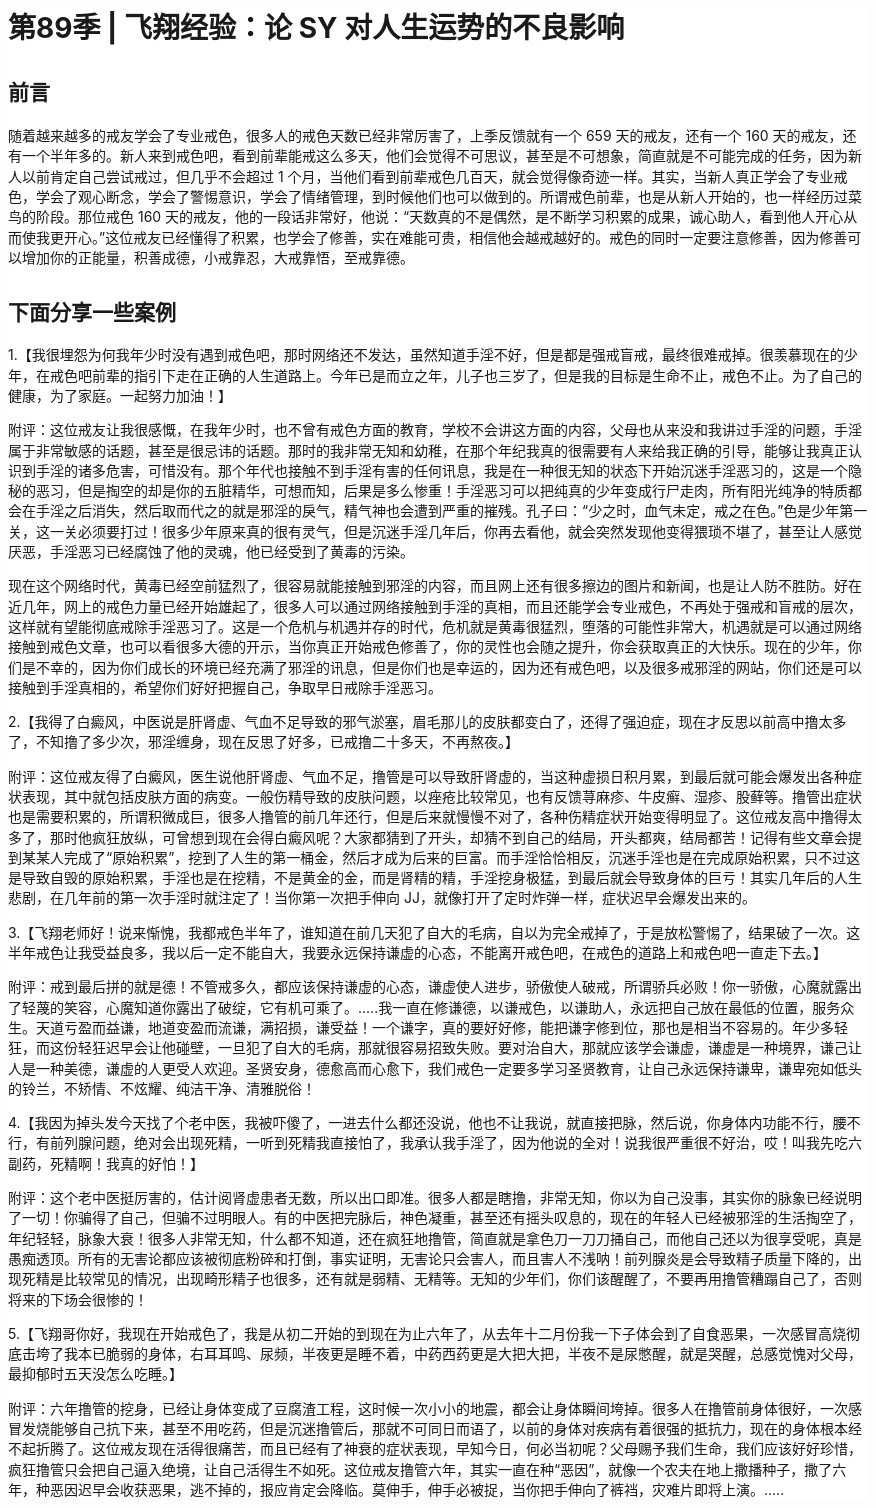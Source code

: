 # 第89季 | 飞翔经验：论 SY 对人生运势的不良影响

## 前言

随着越来越多的戒友学会了专业戒色，很多人的戒色天数已经非常厉害了，上季反馈就有一个 659 天的戒友，还有一个 160 天的戒友，还有一个半年多的。新人来到戒色吧，看到前辈能戒这么多天，他们会觉得不可思议，甚至是不可想象，简直就是不可能完成的任务，因为新人以前肯定自己尝试戒过，但几乎不会超过 1 个月，当他们看到前辈戒色几百天，就会觉得像奇迹一样。其实，当新人真正学会了专业戒色，学会了观心断念，学会了警惕意识，学会了情绪管理，到时候他们也可以做到的。所谓戒色前辈，也是从新人开始的，也一样经历过菜鸟的阶段。那位戒色 160 天的戒友，他的一段话非常好，他说：“天数真的不是偶然，是不断学习积累的成果，诚心助人，看到他人开心从而使我更开心。”这位戒友已经懂得了积累，也学会了修善，实在难能可贵，相信他会越戒越好的。戒色的同时一定要注意修善，因为修善可以增加你的正能量，积善成德，小戒靠忍，大戒靠悟，至戒靠德。

## 下面分享一些案例

1.【我很埋怨为何我年少时没有遇到戒色吧，那时网络还不发达，虽然知道手淫不好，但是都是强戒盲戒，最终很难戒掉。很羡慕现在的少年，在戒色吧前辈的指引下走在正确的人生道路上。今年已是而立之年，儿子也三岁了，但是我的目标是生命不止，戒色不止。为了自己的健康，为了家庭。一起努力加油！】

附评：这位戒友让我很感慨，在我年少时，也不曾有戒色方面的教育，学校不会讲这方面的内容，父母也从来没和我讲过手淫的问题，手淫属于非常敏感的话题，甚至是很忌讳的话题。那时的我非常无知和幼稚，在那个年纪我真的很需要有人来给我正确的引导，能够让我真正认识到手淫的诸多危害，可惜没有。那个年代也接触不到手淫有害的任何讯息，我是在一种很无知的状态下开始沉迷手淫恶习的，这是一个隐秘的恶习，但是掏空的却是你的五脏精华，可想而知，后果是多么惨重！手淫恶习可以把纯真的少年变成行尸走肉，所有阳光纯净的特质都会在手淫之后消失，然后取而代之的就是邪淫的戾气，精气神也会遭到严重的摧残。孔子曰：“少之时，血气未定，戒之在色。”色是少年第一关，这一关必须要打过！很多少年原来真的很有灵气，但是沉迷手淫几年后，你再去看他，就会突然发现他变得猥琐不堪了，甚至让人感觉厌恶，手淫恶习已经腐蚀了他的灵魂，他已经受到了黄毒的污染。

现在这个网络时代，黄毒已经空前猛烈了，很容易就能接触到邪淫的内容，而且网上还有很多擦边的图片和新闻，也是让人防不胜防。好在近几年，网上的戒色力量已经开始雄起了，很多人可以通过网络接触到手淫的真相，而且还能学会专业戒色，不再处于强戒和盲戒的层次，这样就有望能彻底戒除手淫恶习了。这是一个危机与机遇并存的时代，危机就是黄毒很猛烈，堕落的可能性非常大，机遇就是可以通过网络接触到戒色文章，也可以看很多大德的开示，当你真正开始戒色修善了，你的灵性也会随之提升，你会获取真正的大快乐。现在的少年，你们是不幸的，因为你们成长的环境已经充满了邪淫的讯息，但是你们也是幸运的，因为还有戒色吧，以及很多戒邪淫的网站，你们还是可以接触到手淫真相的，希望你们好好把握自己，争取早日戒除手淫恶习。

2.【我得了白癜风，中医说是肝肾虚、气血不足导致的邪气淤塞，眉毛那儿的皮肤都变白了，还得了强迫症，现在才反思以前高中撸太多了，不知撸了多少次，邪淫缠身，现在反思了好多，已戒撸二十多天，不再熬夜。】

附评：这位戒友得了白癜风，医生说他肝肾虚、气血不足，撸管是可以导致肝肾虚的，当这种虚损日积月累，到最后就可能会爆发出各种症状表现，其中就包括皮肤方面的病变。一般伤精导致的皮肤问题，以痤疮比较常见，也有反馈荨麻疹、牛皮癣、湿疹、股藓等。撸管出症状也是需要积累的，所谓积微成巨，很多人撸管的前几年还行，但是后来就慢慢不对了，各种伤精症状开始变得明显了。这位戒友高中撸得太多了，那时他疯狂放纵，可曾想到现在会得白癜风呢？大家都猜到了开头，却猜不到自己的结局，开头都爽，结局都苦！记得有些文章会提到某某人完成了“原始积累”，挖到了人生的第一桶金，然后才成为后来的巨富。而手淫恰恰相反，沉迷手淫也是在完成原始积累，只不过这是导致自毁的原始积累，手淫也是在挖精，不是黄金的金，而是肾精的精，手淫挖身极猛，到最后就会导致身体的巨亏！其实几年后的人生悲剧，在几年前的第一次手淫时就注定了！当你第一次把手伸向 JJ，就像打开了定时炸弹一样，症状迟早会爆发出来的。

3.【飞翔老师好！说来惭愧，我都戒色半年了，谁知道在前几天犯了自大的毛病，自以为完全戒掉了，于是放松警惕了，结果破了一次。这半年戒色让我受益良多，我以后一定不能自大，我要永远保持谦虚的心态，不能离开戒色吧，在戒色的道路上和戒色吧一直走下去。】

附评：戒到最后拼的就是德！不管戒多久，都应该保持谦虚的心态，谦虚使人进步，骄傲使人破戒，所谓骄兵必败！你一骄傲，心魔就露出了轻蔑的笑容，心魔知道你露出了破绽，它有机可乘了。.....我一直在修谦德，以谦戒色，以谦助人，永远把自己放在最低的位置，服务众生。天道亏盈而益谦，地道变盈而流谦，满招损，谦受益！一个谦字，真的要好好修，能把谦字修到位，那也是相当不容易的。年少多轻狂，而这份轻狂迟早会让他碰壁，一旦犯了自大的毛病，那就很容易招致失败。要对治自大，那就应该学会谦虚，谦虚是一种境界，谦己让人是一种美德，谦虚的人更受人欢迎。圣贤安身，德愈高而心愈下，我们戒色一定要多学习圣贤教育，让自己永远保持谦卑，谦卑宛如低头的铃兰，不矫情、不炫耀、纯洁干净、清雅脱俗！

4.【我因为掉头发今天找了个老中医，我被吓傻了，一进去什么都还没说，他也不让我说，就直接把脉，然后说，你身体内功能不行，腰不行，有前列腺问题，绝对会出现死精，一听到死精我直接怕了，我承认我手淫了，因为他说的全对！说我很严重很不好治，哎！叫我先吃六副药，死精啊！我真的好怕！】

附评：这个老中医挺厉害的，估计阅肾虚患者无数，所以出口即准。很多人都是瞎撸，非常无知，你以为自己没事，其实你的脉象已经说明了一切！你骗得了自己，但骗不过明眼人。有的中医把完脉后，神色凝重，甚至还有摇头叹息的，现在的年轻人已经被邪淫的生活掏空了，年纪轻轻，脉象大衰！很多人非常无知，什么都不知道，还在疯狂地撸管，简直就是拿色刀一刀刀捅自己，而他自己还以为很享受呢，真是愚痴透顶。所有的无害论都应该被彻底粉碎和打倒，事实证明，无害论只会害人，而且害人不浅呐！前列腺炎是会导致精子质量下降的，出现死精是比较常见的情况，出现畸形精子也很多，还有就是弱精、无精等。无知的少年们，你们该醒醒了，不要再用撸管糟蹋自己了，否则将来的下场会很惨的！

5.【飞翔哥你好，我现在开始戒色了，我是从初二开始的到现在为止六年了，从去年十二月份我一下子体会到了自食恶果，一次感冒高烧彻底击垮了我本已脆弱的身体，右耳耳鸣、尿频，半夜更是睡不着，中药西药更是大把大把，半夜不是尿憋醒，就是哭醒，总感觉愧对父母，最抑郁时五天没怎么吃睡。】

附评：六年撸管的挖身，已经让身体变成了豆腐渣工程，这时候一次小小的地震，都会让身体瞬间垮掉。很多人在撸管前身体很好，一次感冒发烧能够自己抗下来，甚至不用吃药，但是沉迷撸管后，那就不可同日而语了，以前的身体对疾病有着很强的抵抗力，现在的身体根本经不起折腾了。这位戒友现在活得很痛苦，而且已经有了神衰的症状表现，早知今日，何必当初呢？父母赐予我们生命，我们应该好好珍惜，疯狂撸管只会把自己逼入绝境，让自己活得生不如死。这位戒友撸管六年，其实一直在种“恶因”，就像一个农夫在地上撒播种子，撒了六年，种恶因迟早会收获恶果，逃不掉的，报应肯定会降临。莫伸手，伸手必被捉，当你把手伸向了裤裆，灾难片即将上演。.....
